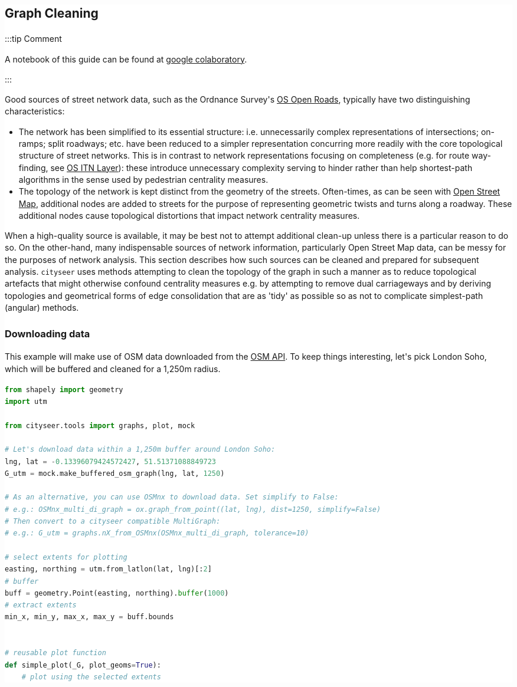 ## Graph Cleaning

:::tip Comment

A notebook of this guide can be found at [google colaboratory](https://colab.research.google.com/github/cityseer/cityseer/blob/master/demo_notebooks/graph_cleaning.ipynb).

:::

Good sources of street network data, such as the Ordnance Survey's [OS Open Roads](https://www.ordnancesurvey.co.uk/business-and-government/products/os-open-roads.html), typically have two distinguishing characteristics:

- The network has been simplified to its essential structure: i.e. unnecessarily complex representations of intersections; on-ramps; split roadways; etc. have been reduced to a simpler representation concurring more readily with the core topological structure of street networks. This is in contrast to network representations focusing on completeness (e.g. for route way-finding, see [OS ITN Layer](https://www.ordnancesurvey.co.uk/business-and-government/help-and-support/products/itn-layer.html)): these introduce unnecessary complexity serving to hinder rather than help shortest-path algorithms in the sense used by pedestrian centrality measures.
- The topology of the network is kept distinct from the geometry of the streets. Often-times, as can be seen with [Open Street Map](https://www.openstreetmap.org), additional nodes are added to streets for the purpose of representing geometric twists and turns along a roadway. These additional nodes cause topological distortions that impact network centrality measures.

When a high-quality source is available, it may be best not to attempt additional clean-up unless there is a particular reason to do so. On the other-hand, many indispensable sources of network information, particularly Open Street Map data, can be messy for the purposes of network analysis. This section describes how such sources can be cleaned and prepared for subsequent analysis. `cityseer` uses methods attempting to clean the topology of the graph in such a manner as to reduce topological artefacts that might otherwise confound centrality measures e.g. by attempting to remove dual carriageways and by deriving topologies and geometrical forms of edge consolidation that are as 'tidy' as possible so as not to complicate simplest-path (angular) methods.

### Downloading data

This example will make use of OSM data downloaded from the [OSM API](https://wiki.openstreetmap.org/wiki/API). To keep things interesting, let's pick London Soho, which will be buffered and cleaned for a 1,250m radius.

```python
from shapely import geometry
import utm

from cityseer.tools import graphs, plot, mock

# Let's download data within a 1,250m buffer around London Soho:
lng, lat = -0.13396079424572427, 51.51371088849723
G_utm = mock.make_buffered_osm_graph(lng, lat, 1250)

# As an alternative, you can use OSMnx to download data. Set simplify to False:
# e.g.: OSMnx_multi_di_graph = ox.graph_from_point((lat, lng), dist=1250, simplify=False)
# Then convert to a cityseer compatible MultiGraph:
# e.g.: G_utm = graphs.nX_from_OSMnx(OSMnx_multi_di_graph, tolerance=10)

# select extents for plotting
easting, northing = utm.from_latlon(lat, lng)[:2]
# buffer
buff = geometry.Point(easting, northing).buffer(1000)
# extract extents
min_x, min_y, max_x, max_y = buff.bounds


# reusable plot function
def simple_plot(_G, plot_geoms=True):
    # plot using the selected extents
```